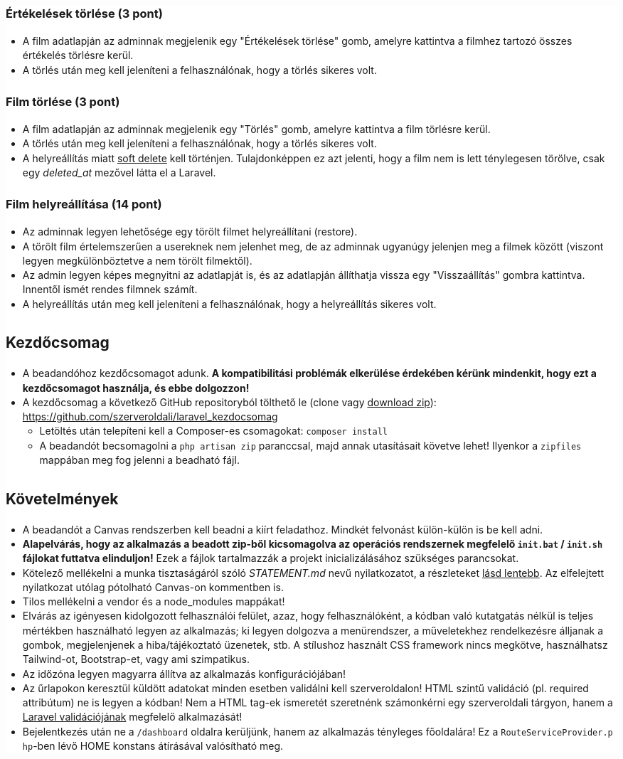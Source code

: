 ### Értékelések törlése (3 pont)

- A film adatlapján az adminnak megjelenik egy "Értékelések törlése" gomb, amelyre kattintva a filmhez tartozó összes értékelés törlésre kerül.
- A törlés után meg kell jeleníteni a felhasználónak, hogy a törlés sikeres volt.

### Film törlése (3 pont)

- A film adatlapján az adminnak megjelenik egy "Törlés" gomb, amelyre kattintva a film törlésre kerül.
- A törlés után meg kell jeleníteni a felhasználónak, hogy a törlés sikeres volt.
- A helyreállítás miatt [soft delete](https://laravel.com/docs/8.x/eloquent#soft-deleting) kell történjen. Tulajdonképpen ez azt jelenti, hogy a film nem is lett ténylegesen törölve, csak egy _deleted_at_ mezővel látta el a Laravel.

### Film helyreállítása (14 pont)

- Az adminnak legyen lehetősége egy törölt filmet helyreállítani (restore).
- A törölt film értelemszerűen a usereknek nem jelenhet meg, de az adminnak ugyanúgy jelenjen meg a filmek között (viszont legyen megkülönböztetve a nem törölt filmektől).
- Az admin legyen képes megnyitni az adatlapját is, és az adatlapján állíthatja vissza egy "Visszaállítás" gombra kattintva. Innentől ismét rendes filmnek számít.
- A helyreállítás után meg kell jeleníteni a felhasználónak, hogy a helyreállítás sikeres volt.

## Kezdőcsomag

- A beadandóhoz kezdőcsomagot adunk. **A kompatibilitási problémák elkerülése érdekében kérünk mindenkit, hogy ezt a kezdőcsomagot használja, és ebbe dolgozzon!**
- A kezdőcsomag a következő GitHub repositoryból tölthető le (clone vagy [download zip](https://github.com/szerveroldali/laravel_kezdocsomag/archive/refs/heads/main.zip)): https://github.com/szerveroldali/laravel_kezdocsomag
  - Letöltés után telepíteni kell a Composer-es csomagokat: `composer install`
  - A beadandót becsomagolni a `php artisan zip` paranccsal, majd annak utasításait követve lehet! Ilyenkor a `zipfiles` mappában meg fog jelenni a beadható fájl.

## Követelmények

- A beadandót a Canvas rendszerben kell beadni a kiírt feladathoz. Mindkét felvonást külön-külön is be kell adni.
- **Alapelvárás, hogy az alkalmazás a beadott zip-ből kicsomagolva az operációs rendszernek megfelelő `init.bat` / `init.sh` fájlokat futtatva elinduljon!** Ezek a fájlok tartalmazzák a projekt inicializálásához szükséges parancsokat.
- Kötelező mellékelni a munka tisztaságáról szóló _STATEMENT.md_ nevű nyilatkozatot, a részleteket [lásd lentebb](#dolgozz-fair-módon). Az elfelejtett nyilatkozat utólag pótolható Canvas-on kommentben is.
- Tilos mellékelni a vendor és a node_modules mappákat!
- Elvárás az igényesen kidolgozott felhasználói felület, azaz, hogy felhasználóként, a kódban való kutatgatás nélkül is teljes mértékben használható legyen az alkalmazás; ki legyen dolgozva a menürendszer, a műveletekhez rendelkezésre álljanak a gombok, megjelenjenek a hiba/tájékoztató üzenetek, stb. A stílushoz használt CSS framework nincs megkötve, használhatsz Tailwind-ot, Bootstrap-et, vagy ami szimpatikus.
- Az időzóna legyen magyarra állítva az alkalmazás konfigurációjában!
- Az űrlapokon keresztül küldött adatokat minden esetben validálni kell szerveroldalon! HTML szintű validáció (pl. required attribútum) ne is legyen a kódban! Nem a HTML tag-ek ismeretét szeretnénk számonkérni egy szerveroldali tárgyon, hanem a [Laravel validációjának](https://laravel.com/docs/8.x/validation) megfelelő alkalmazását!
- Bejelentkezés után ne a `/dashboard` oldalra kerüljünk, hanem az alkalmazás tényleges főoldalára! Ez a `RouteServiceProvider.php`-ben lévő HOME konstans átírásával valósítható meg.
